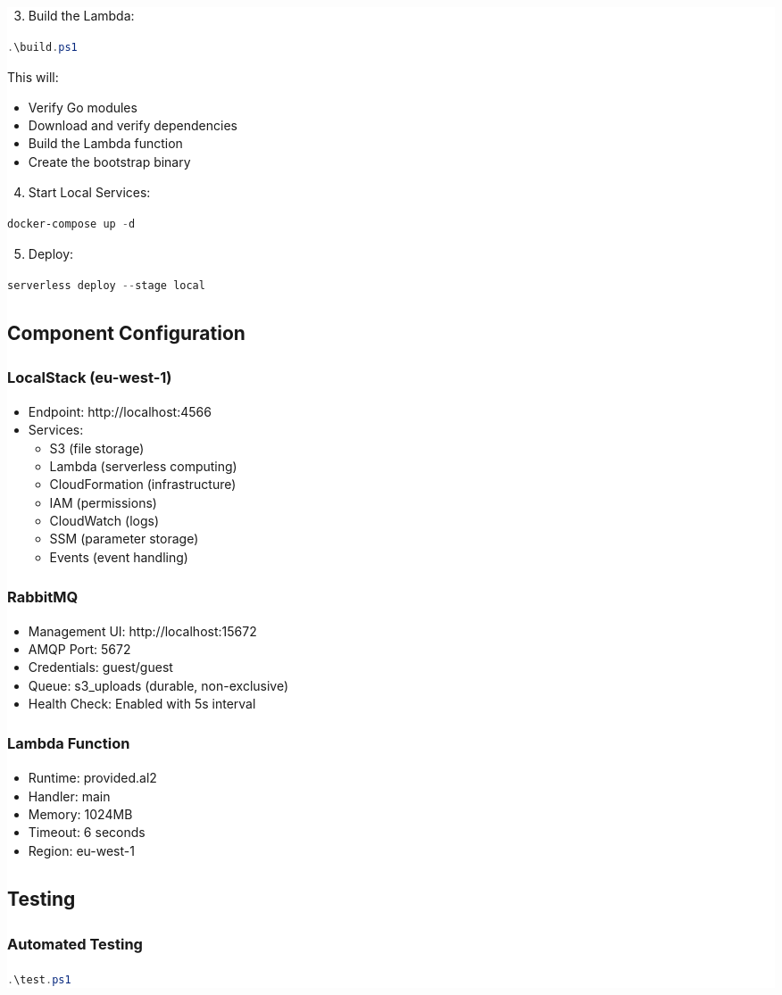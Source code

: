 3. Build the Lambda:
```powershell
.\build.ps1
```
This will:
- Verify Go modules
- Download and verify dependencies
- Build the Lambda function
- Create the bootstrap binary

4. Start Local Services:
```powershell
docker-compose up -d
```

5. Deploy:
```powershell
serverless deploy --stage local
```

## Component Configuration

### LocalStack (eu-west-1)
- Endpoint: http://localhost:4566
- Services: 
  - S3 (file storage)
  - Lambda (serverless computing)
  - CloudFormation (infrastructure)
  - IAM (permissions)
  - CloudWatch (logs)
  - SSM (parameter storage)
  - Events (event handling)

### RabbitMQ
- Management UI: http://localhost:15672
- AMQP Port: 5672
- Credentials: guest/guest
- Queue: s3_uploads (durable, non-exclusive)
- Health Check: Enabled with 5s interval

### Lambda Function
- Runtime: provided.al2
- Handler: main
- Memory: 1024MB
- Timeout: 6 seconds
- Region: eu-west-1

## Testing

### Automated Testing
```powershell
.\test.ps1
```
